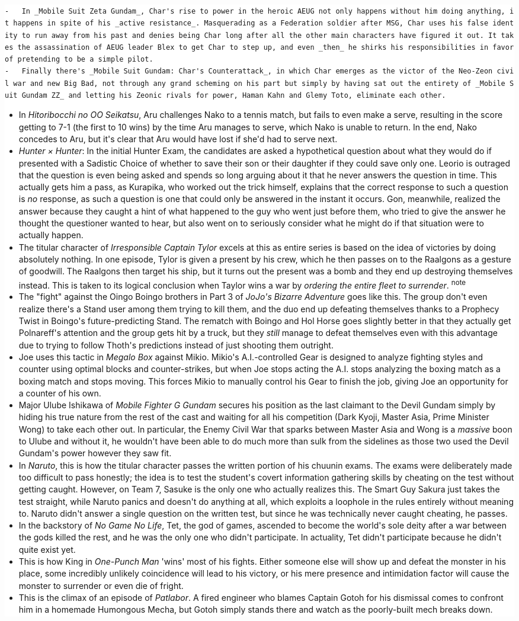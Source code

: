     -   In _Mobile Suit Zeta Gundam_, Char's rise to power in the heroic AEUG not only happens without him doing anything, it happens in spite of his _active resistance_. Masquerading as a Federation soldier after MSG, Char uses his false identity to run away from his past and denies being Char long after all the other main characters have figured it out. It takes the assassination of AEUG leader Blex to get Char to step up, and even _then_ he shirks his responsibilities in favor of pretending to be a simple pilot.
    -   Finally there's _Mobile Suit Gundam: Char's Counterattack_, in which Char emerges as the victor of the Neo-Zeon civil war and new Big Bad, not through any grand scheming on his part but simply by having sat out the entirety of _Mobile Suit Gundam ZZ_ and letting his Zeonic rivals for power, Haman Kahn and Glemy Toto, eliminate each other.
-   In _Hitoribocchi no OO Seikatsu_, Aru challenges Nako to a tennis match, but fails to even make a serve, resulting in the score getting to 7-1 (the first to 10 wins) by the time Aru manages to serve, which Nako is unable to return. In the end, Nako concedes to Aru, but it's clear that Aru would have lost if she'd had to serve next.
-   _Hunter × Hunter_: In the initial Hunter Exam, the candidates are asked a hypothetical question about what they would do if presented with a Sadistic Choice of whether to save their son or their daughter if they could save only one. Leorio is outraged that the question is even being asked and spends so long arguing about it that he never answers the question in time. This actually gets him a pass, as Kurapika, who worked out the trick himself, explains that the correct response to such a question is _no_ response, as such a question is one that could only be answered in the instant it occurs. Gon, meanwhile, realized the answer because they caught a hint of what happened to the guy who went just before them, who tried to give the answer he thought the questioner wanted to hear, but also went on to seriously consider what he might do if that situation were to actually happen.
-   The titular character of _Irresponsible Captain Tylor_ excels at this as entire series is based on the idea of victories by doing absolutely nothing. In one episode, Tylor is given a present by his crew, which he then passes on to the Raalgons as a gesture of goodwill. The Raalgons then target his ship, but it turns out the present was a bomb and they end up destroying themselves instead. This is taken to its logical conclusion when Taylor wins a war by _ordering the entire fleet to surrender_. <sup>note&nbsp;</sup> 
-   The "fight" against the Oingo Boingo brothers in Part 3 of _JoJo's Bizarre Adventure_ goes like this. The group don't even realize there's a Stand user among them trying to kill them, and the duo end up defeating themselves thanks to a Prophecy Twist in Boingo's future-predicting Stand. The rematch with Boingo and Hol Horse goes slightly better in that they actually get Polnareff's attention and the group gets hit by a truck, but they _still_ manage to defeat themselves even with this advantage due to trying to follow Thoth's predictions instead of just shooting them outright.
-   Joe uses this tactic in _Megalo Box_ against Mikio. Mikio's A.I.-controlled Gear is designed to analyze fighting styles and counter using optimal blocks and counter-strikes, but when Joe stops acting the A.I. stops analyzing the boxing match as a boxing match and stops moving. This forces Mikio to manually control his Gear to finish the job, giving Joe an opportunity for a counter of his own.
-   Major Ulube Ishikawa of _Mobile Fighter G Gundam_ secures his position as the last claimant to the Devil Gundam simply by hiding his true nature from the rest of the cast and waiting for all his competition (Dark Kyoji, Master Asia, Prime Minister Wong) to take each other out. In particular, the Enemy Civil War that sparks between Master Asia and Wong is a _massive_ boon to Ulube and without it, he wouldn't have been able to do much more than sulk from the sidelines as those two used the Devil Gundam's power however they saw fit.
-   In _Naruto_, this is how the titular character passes the written portion of his chuunin exams. The exams were deliberately made too difficult to pass honestly; the idea is to test the student's covert information gathering skills by cheating on the test without getting caught. However, on Team 7, Sasuke is the only one who actually realizes this. The Smart Guy Sakura just takes the test straight, while Naruto panics and doesn't do anything at all, which exploits a loophole in the rules entirely without meaning to. Naruto didn't answer a single question on the written test, but since he was technically never caught cheating, he passes.
-   In the backstory of _No Game No Life_, Tet, the god of games, ascended to become the world's sole deity after a war between the gods killed the rest, and he was the only one who didn't participate. In actuality, Tet didn't participate because he didn't quite exist yet.
-   This is how King in _One-Punch Man_ 'wins' most of his fights. Either someone else will show up and defeat the monster in his place, some incredibly unlikely coincidence will lead to his victory, or his mere presence and intimidation factor will cause the monster to surrender or even die of fright.
-   This is the climax of an episode of _Patlabor_. A fired engineer who blames Captain Gotoh for his dismissal comes to confront him in a homemade Humongous Mecha, but Gotoh simply stands there and watch as the poorly-built mech breaks down.